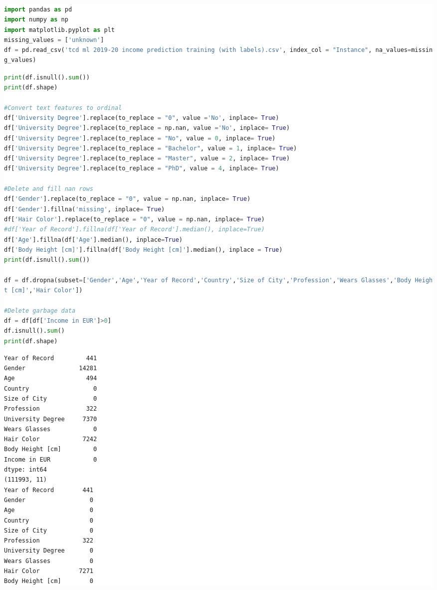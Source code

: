 

```python
import pandas as pd
import numpy as np
import matplotlib.pyplot as plt
missing_values = ['unknown']
df = pd.read_csv('tcd ml 2019-20 income prediction training (with labels).csv', index_col = "Instance", na_values=missing_values)

```


```python
print(df.isnull().sum())
print(df.shape)

#Convert text features to ordinal
df['University Degree'].replace(to_replace = "0", value ='No', inplace= True)
df['University Degree'].replace(to_replace = np.nan, value ='No', inplace= True)
df['University Degree'].replace(to_replace = "No", value = 0, inplace= True)
df['University Degree'].replace(to_replace = "Bachelor", value = 1, inplace= True)
df['University Degree'].replace(to_replace = "Master", value = 2, inplace= True)
df['University Degree'].replace(to_replace = "PhD", value = 4, inplace= True)

#Delete and fill nan rows
df['Gender'].replace(to_replace = "0", value = np.nan, inplace= True)
df['Gender'].fillna('missing', inplace= True)
df['Hair Color'].replace(to_replace = "0", value = np.nan, inplace= True)
#df['Year of Record'].fillna(df['Year of Record'].median(), inplace=True)
df['Age'].fillna(df['Age'].median(), inplace=True)
df['Body Height [cm]'].fillna(df['Body Height [cm]'].median(), inplace = True)
print(df.isnull().sum())

df = df.dropna(subset=['Gender','Age','Year of Record','Country','Size of City','Profession','Wears Glasses','Body Height [cm]','Hair Color'])

#Delete garbage data
df = df[df['Income in EUR']>0]
df.isnull().sum()
print(df.shape)

```

    Year of Record         441
    Gender               14281
    Age                    494
    Country                  0
    Size of City             0
    Profession             322
    University Degree     7370
    Wears Glasses            0
    Hair Color            7242
    Body Height [cm]         0
    Income in EUR            0
    dtype: int64
    (111993, 11)
    Year of Record        441
    Gender                  0
    Age                     0
    Country                 0
    Size of City            0
    Profession            322
    University Degree       0
    Wears Glasses           0
    Hair Color           7271
    Body Height [cm]        0